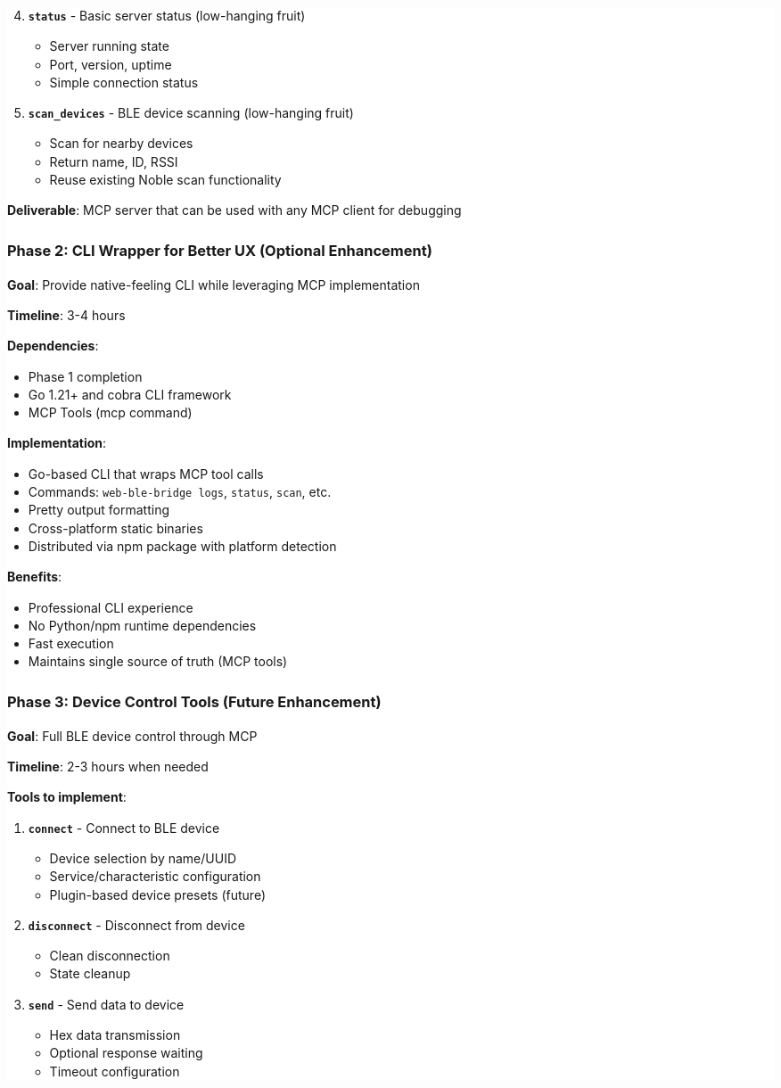 4. **`status`** - Basic server status (low-hanging fruit)
   - Server running state
   - Port, version, uptime
   - Simple connection status

5. **`scan_devices`** - BLE device scanning (low-hanging fruit)
   - Scan for nearby devices
   - Return name, ID, RSSI
   - Reuse existing Noble scan functionality

**Deliverable**: MCP server that can be used with any MCP client for debugging

### Phase 2: CLI Wrapper for Better UX (Optional Enhancement)

**Goal**: Provide native-feeling CLI while leveraging MCP implementation

**Timeline**: 3-4 hours

**Dependencies**: 
- Phase 1 completion
- Go 1.21+ and cobra CLI framework
- MCP Tools (mcp command)

**Implementation**:
- Go-based CLI that wraps MCP tool calls
- Commands: `web-ble-bridge logs`, `status`, `scan`, etc.
- Pretty output formatting
- Cross-platform static binaries
- Distributed via npm package with platform detection

**Benefits**:
- Professional CLI experience
- No Python/npm runtime dependencies
- Fast execution
- Maintains single source of truth (MCP tools)

### Phase 3: Device Control Tools (Future Enhancement)

**Goal**: Full BLE device control through MCP

**Timeline**: 2-3 hours when needed

**Tools to implement**:

1. **`connect`** - Connect to BLE device
   - Device selection by name/UUID
   - Service/characteristic configuration
   - Plugin-based device presets (future)

2. **`disconnect`** - Disconnect from device
   - Clean disconnection
   - State cleanup

3. **`send`** - Send data to device
   - Hex data transmission
   - Optional response waiting
   - Timeout configuration
